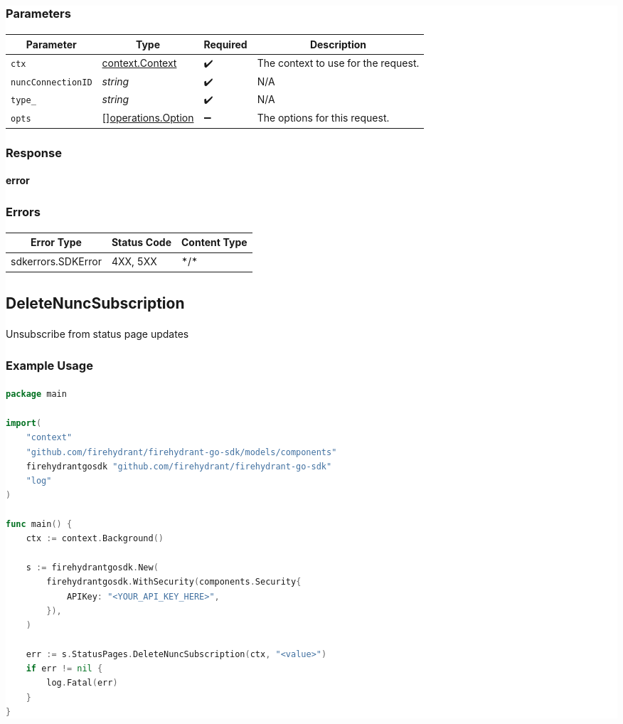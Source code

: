 ### Parameters

| Parameter                                                | Type                                                     | Required                                                 | Description                                              |
| -------------------------------------------------------- | -------------------------------------------------------- | -------------------------------------------------------- | -------------------------------------------------------- |
| `ctx`                                                    | [context.Context](https://pkg.go.dev/context#Context)    | :heavy_check_mark:                                       | The context to use for the request.                      |
| `nuncConnectionID`                                       | *string*                                                 | :heavy_check_mark:                                       | N/A                                                      |
| `type_`                                                  | *string*                                                 | :heavy_check_mark:                                       | N/A                                                      |
| `opts`                                                   | [][operations.Option](../../models/operations/option.md) | :heavy_minus_sign:                                       | The options for this request.                            |

### Response

**error**

### Errors

| Error Type         | Status Code        | Content Type       |
| ------------------ | ------------------ | ------------------ |
| sdkerrors.SDKError | 4XX, 5XX           | \*/\*              |

## DeleteNuncSubscription

Unsubscribe from status page updates

### Example Usage


```go
package main

import(
	"context"
	"github.com/firehydrant/firehydrant-go-sdk/models/components"
	firehydrantgosdk "github.com/firehydrant/firehydrant-go-sdk"
	"log"
)

func main() {
    ctx := context.Background()

    s := firehydrantgosdk.New(
        firehydrantgosdk.WithSecurity(components.Security{
            APIKey: "<YOUR_API_KEY_HERE>",
        }),
    )

    err := s.StatusPages.DeleteNuncSubscription(ctx, "<value>")
    if err != nil {
        log.Fatal(err)
    }
}
```
